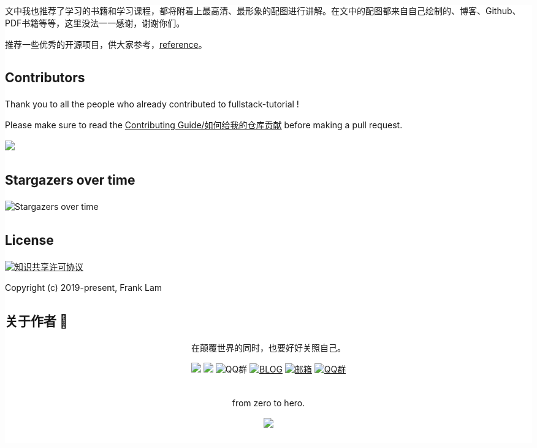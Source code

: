 文中我也推荐了学习的书籍和学习课程，都将附着上最高清、最形象的配图进行讲解。在文中的配图都来自自己绘制的、博客、Github、PDF书籍等等，这里没法一一感谢，谢谢你们。

推荐一些优秀的开源项目，供大家参考，[reference](notes/reference.md)。



## Contributors

Thank you to all the people who already contributed to fullstack-tutorial !

Please make sure to read the [Contributing Guide/如何给我的仓库贡献](notes/docs/如何给我的仓库贡献.md) before making a pull request. 

<a href="https://github.com/frank-lam/fullstack-tutorial/graphs/contributors"><img src="https://opencollective.com/fullstack-tutorial/contributors.svg?width=890&button=false" /></a>


## Stargazers over time

![Stargazers over time](https://starcharts.herokuapp.com/frank-lam/fullstack-tutorial.svg)


## License

<a rel="license" href="http://creativecommons.org/licenses/by-nc-sa/4.0/"><img alt="知识共享许可协议" style="border-width:0" src="https://i.creativecommons.org/l/by-nc-sa/4.0/88x31.png" /></a>

Copyright (c) 2019-present, Frank Lam



## 关于作者 :boy:

<div align="center">  
    <p>
        在颠覆世界的同时，也要好好关照自己。
    </p>
<a  target="_blank" href="https://zhuanlan.zhihu.com/frankfeekr" rel="nofollow"><a href="#backers" alt="sponsors on Open Collective"><img src="https://opencollective.com/fullstack-tutorial/backers/badge.svg" /></a> <a href="#sponsors" alt="Sponsors on Open Collective"><img src="https://opencollective.com/fullstack-tutorial/sponsors/badge.svg" /></a> <img src="https://img.shields.io/badge/知乎专栏-frankfeekr-blue.svg" alt="QQ群" data-canonical-src="" style="max-width:100%;"></a>
<a target="_blank" href="https://frankfeekr.cn" rel="nofollow"><img src="https://img.shields.io/badge/BLOG-frankfeekr.cn-blue.svg" alt="BLOG" data-canonical-src="" style="max-width:100%;"></a>
<a target="_blank" href="mailto:frank_lin@whu.edu.cn" rel="nofollow"><img src="https://img.shields.io/badge/Email-frank__lin@whu.edu.cn-lightgrey.svg" alt="邮箱" data-canonical-src="" style="max-width:100%;"></a>
<a target="_blank" href="https://jq.qq.com/?_wv=1027&k=593WvX0" rel="nofollow" ><img src="https://img.shields.io/badge/QQ群-862619503-green.svg" alt="QQ群" data-canonical-src="" style="max-width:100%;"></a>
    <br/><br/>
    <p>
        from zero to hero.
    </p>
</div>
<div align="center"><img src="assets/wechat-fullstack.png" width="620"/></div><br/>
